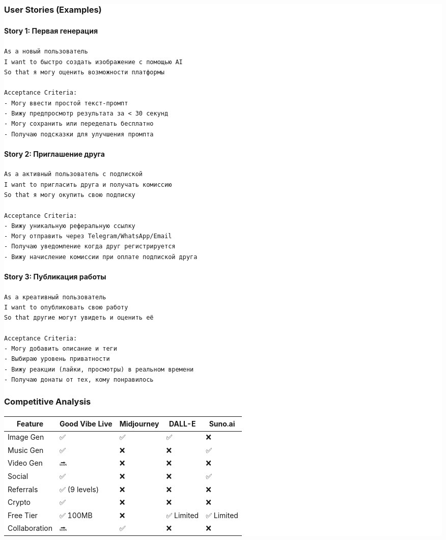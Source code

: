 ### User Stories (Examples)

#### Story 1: Первая генерация
```
As a новый пользователь
I want to быстро создать изображение с помощью AI
So that я могу оценить возможности платформы

Acceptance Criteria:
- Могу ввести простой текст-промпт
- Вижу предпросмотр результата за < 30 секунд
- Могу сохранить или переделать бесплатно
- Получаю подсказки для улучшения промпта
```

#### Story 2: Приглашение друга
```
As a активный пользователь с подпиской
I want to пригласить друга и получать комиссию
So that я могу окупить свою подписку

Acceptance Criteria:
- Вижу уникальную реферальную ссылку
- Могу отправить через Telegram/WhatsApp/Email
- Получаю уведомление когда друг регистрируется
- Вижу начисление комиссии при оплате подпиской друга
```

#### Story 3: Публикация работы
```
As a креативный пользователь
I want to опубликовать свою работу
So that другие могут увидеть и оценить её

Acceptance Criteria:
- Могу добавить описание и теги
- Выбираю уровень приватности
- Вижу реакции (лайки, просмотры) в реальном времени
- Получаю донаты от тех, кому понравилось
```

### Competitive Analysis

| Feature | Good Vibe Live | Midjourney | DALL-E | Suno.ai |
|---------|---------------|------------|---------|---------|
| Image Gen | ✅ | ✅ | ✅ | ❌ |
| Music Gen | ✅ | ❌ | ❌ | ✅ |
| Video Gen | 🔜 | ❌ | ❌ | ❌ |
| Social | ✅ | ❌ | ❌ | ✅ |
| Referrals | ✅ (9 levels) | ❌ | ❌ | ❌ |
| Crypto | ✅ | ❌ | ❌ | ❌ |
| Free Tier | ✅ 100MB | ❌ | ✅ Limited | ✅ Limited |
| Collaboration | 🔜 | ✅ | ❌ | ❌ |
